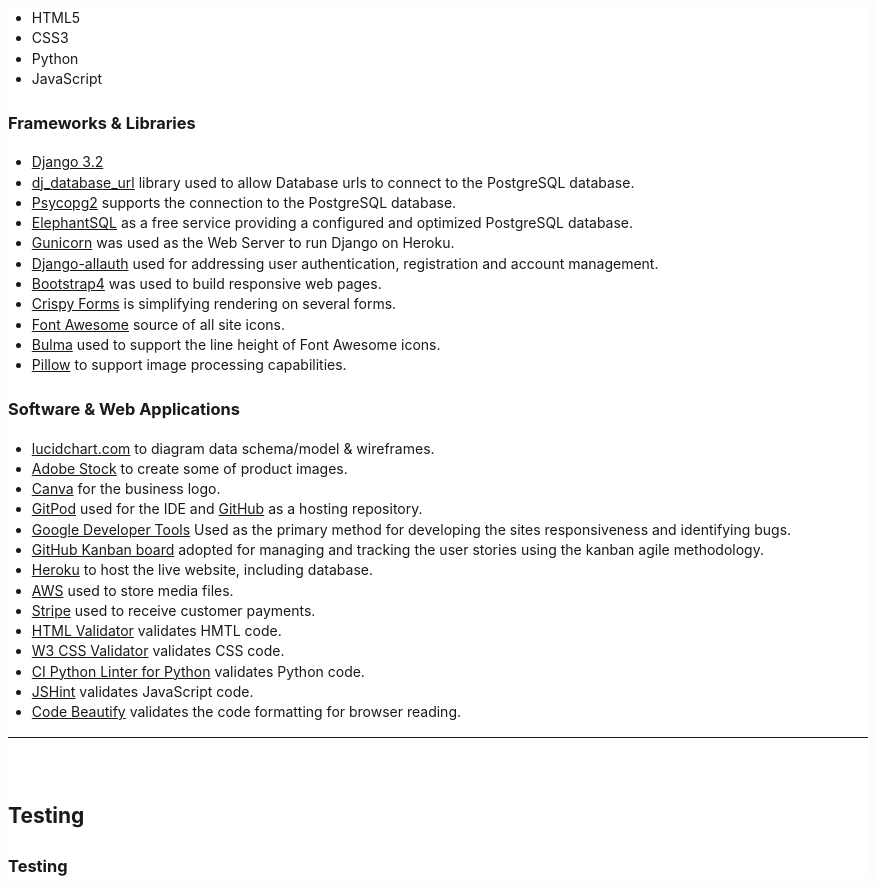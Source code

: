 * HTML5
* CSS3
* Python
* JavaScript


### Frameworks & Libraries

* [Django 3.2](https://docs.djangoproject.com/en/4.0/releases/3.2/)
* [dj_database_url](https://pypi.org/project/dj-database-url/) library used to allow Database urls to connect to the PostgreSQL database.
* [Psycopg2](https://pypi.org/project/psycopg2/) supports the connection to the PostgreSQL database.
* [ElephantSQL](https://elephantsql.com/) as a free service providing a configured and optimized PostgreSQL database.
* [Gunicorn](https://gunicorn.org/) was used as the Web Server to run Django on Heroku.
* [Django-allauth](https://django-allauth.readthedocs.io/en/latest/) used for addressing user authentication, registration and account management.
* [Bootstrap4](https://getbootstrap.com/docs/4.6/getting-started/introduction/) was used to build responsive web pages.
* [Crispy Forms](https://django-crispy-forms.readthedocs.io/en/latest/) is simplifying rendering on several forms.
* [Font Awesome](https://fontawesome.com/icons) source of all site icons.
* [Bulma](https://bulma.io/extensions/) used to support the line height of Font Awesome icons.
* [Pillow](https://pillow.readthedocs.io/en/stable/) to support image processing capabilities.


### Software & Web Applications

* [lucidchart.com](https://www.lucidchart.com) to diagram data schema/model & wireframes.
* [Adobe Stock](https://www.adobe.com/) to create some of product images.
* [Canva](https://www.canva.com) for the business logo.
* [GitPod](https://gitpod.io/) used for the IDE and [GitHub](https://github.com/) as a hosting repository.
* [Google Developer Tools](https://developers.google.com/web/tools/chrome-devtools) Used as the primary method for developing the sites responsiveness and identifying bugs.
* [GitHub Kanban board]( https://github.com/users/ShonaOB/projects/5) adopted for managing and tracking the user stories using the kanban agile methodology.
* [Heroku](https://dashboard.heroku.com/) to host the live website, including database.
* [AWS](https://aws.amazon.com/) used to store media files.
* [Stripe](https://stripe.com/) used to receive customer payments.
* [HTML Validator](https://validator.w3.org/) validates HMTL code.
* [W3 CSS Validator](https://jigsaw.w3.org/css-validator/validator) validates CSS code.
* [CI Python Linter for Python](https://pep8ci.herokuapp.com/) validates Python code.
* [JSHint](https://jshint.com/) validates JavaScript code.
* [Code Beautify](https://codebeautify.org/) validates the code formatting for browser reading.

***

<br>

## Testing
### Testing
